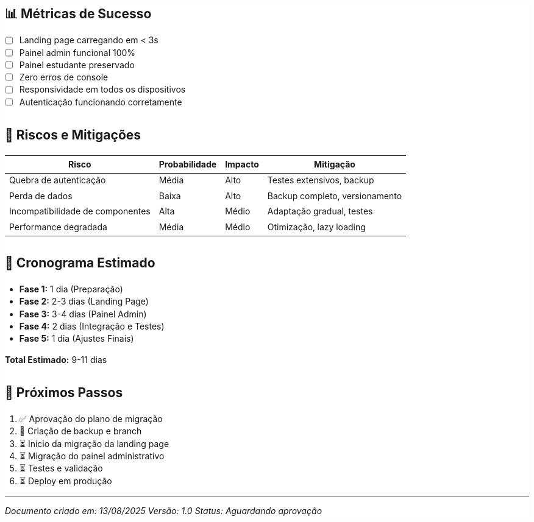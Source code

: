 ## 📊 Métricas de Sucesso

- [ ] Landing page carregando em < 3s
- [ ] Painel admin funcional 100%
- [ ] Painel estudante preservado
- [ ] Zero erros de console
- [ ] Responsividade em todos os dispositivos
- [ ] Autenticação funcionando corretamente

## 🚨 Riscos e Mitigações

| Risco | Probabilidade | Impacto | Mitigação |
|-------|---------------|---------|----------|
| Quebra de autenticação | Média | Alto | Testes extensivos, backup |
| Perda de dados | Baixa | Alto | Backup completo, versionamento |
| Incompatibilidade de componentes | Alta | Médio | Adaptação gradual, testes |
| Performance degradada | Média | Médio | Otimização, lazy loading |

## 📅 Cronograma Estimado

- **Fase 1:** 1 dia (Preparação)
- **Fase 2:** 2-3 dias (Landing Page)
- **Fase 3:** 3-4 dias (Painel Admin)
- **Fase 4:** 2 dias (Integração e Testes)
- **Fase 5:** 1 dia (Ajustes Finais)

**Total Estimado:** 9-11 dias

## 🔄 Próximos Passos

1. ✅ Aprovação do plano de migração
2. 🔄 Criação de backup e branch
3. ⏳ Início da migração da landing page
4. ⏳ Migração do painel administrativo
5. ⏳ Testes e validação
6. ⏳ Deploy em produção

---

*Documento criado em: 13/08/2025*
*Versão: 1.0*
*Status: Aguardando aprovação*